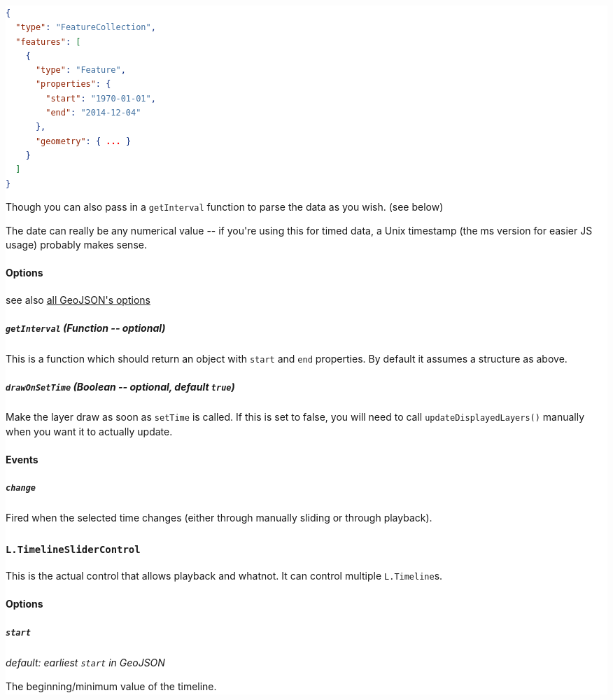 ``` json
{
  "type": "FeatureCollection",
  "features": [
    {
      "type": "Feature",
      "properties": {
        "start": "1970-01-01",
        "end": "2014-12-04"
      },
      "geometry": { ... }
    }
  ]
}
```

Though you can also pass in a `getInterval` function to parse the data as you
wish. (see below)

The date can really be any numerical value -- if you're using this for timed
data, a Unix timestamp (the ms version for easier JS usage) probably makes
sense.

#### Options

see also [all GeoJSON's options](http://leafletjs.com/reference.html#geojson)

##### `getInterval` (Function -- optional)

This is a function which should return an object with `start` and `end`
properties. By default it assumes a structure as above.

##### `drawOnSetTime` (Boolean -- optional, default `true`)

Make the layer draw as soon as `setTime` is called. If this is set to false, you
will need to call `updateDisplayedLayers()` manually when you want it to
actually update.

#### Events

##### `change`
Fired when the selected time changes (either through manually sliding or
through playback).

### `L.TimelineSliderControl`

This is the actual control that allows playback and whatnot. It can control
multiple `L.Timeline`s.

#### Options

##### `start`
*default: earliest `start` in GeoJSON*

The beginning/minimum value of the timeline.
